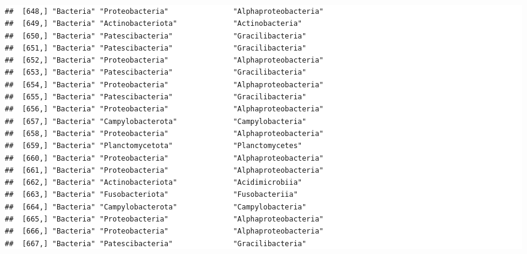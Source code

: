     ##  [648,] "Bacteria" "Proteobacteria"               "Alphaproteobacteria" 
    ##  [649,] "Bacteria" "Actinobacteriota"             "Actinobacteria"      
    ##  [650,] "Bacteria" "Patescibacteria"              "Gracilibacteria"     
    ##  [651,] "Bacteria" "Patescibacteria"              "Gracilibacteria"     
    ##  [652,] "Bacteria" "Proteobacteria"               "Alphaproteobacteria" 
    ##  [653,] "Bacteria" "Patescibacteria"              "Gracilibacteria"     
    ##  [654,] "Bacteria" "Proteobacteria"               "Alphaproteobacteria" 
    ##  [655,] "Bacteria" "Patescibacteria"              "Gracilibacteria"     
    ##  [656,] "Bacteria" "Proteobacteria"               "Alphaproteobacteria" 
    ##  [657,] "Bacteria" "Campylobacterota"             "Campylobacteria"     
    ##  [658,] "Bacteria" "Proteobacteria"               "Alphaproteobacteria" 
    ##  [659,] "Bacteria" "Planctomycetota"              "Planctomycetes"      
    ##  [660,] "Bacteria" "Proteobacteria"               "Alphaproteobacteria" 
    ##  [661,] "Bacteria" "Proteobacteria"               "Alphaproteobacteria" 
    ##  [662,] "Bacteria" "Actinobacteriota"             "Acidimicrobiia"      
    ##  [663,] "Bacteria" "Fusobacteriota"               "Fusobacteriia"       
    ##  [664,] "Bacteria" "Campylobacterota"             "Campylobacteria"     
    ##  [665,] "Bacteria" "Proteobacteria"               "Alphaproteobacteria" 
    ##  [666,] "Bacteria" "Proteobacteria"               "Alphaproteobacteria" 
    ##  [667,] "Bacteria" "Patescibacteria"              "Gracilibacteria"     